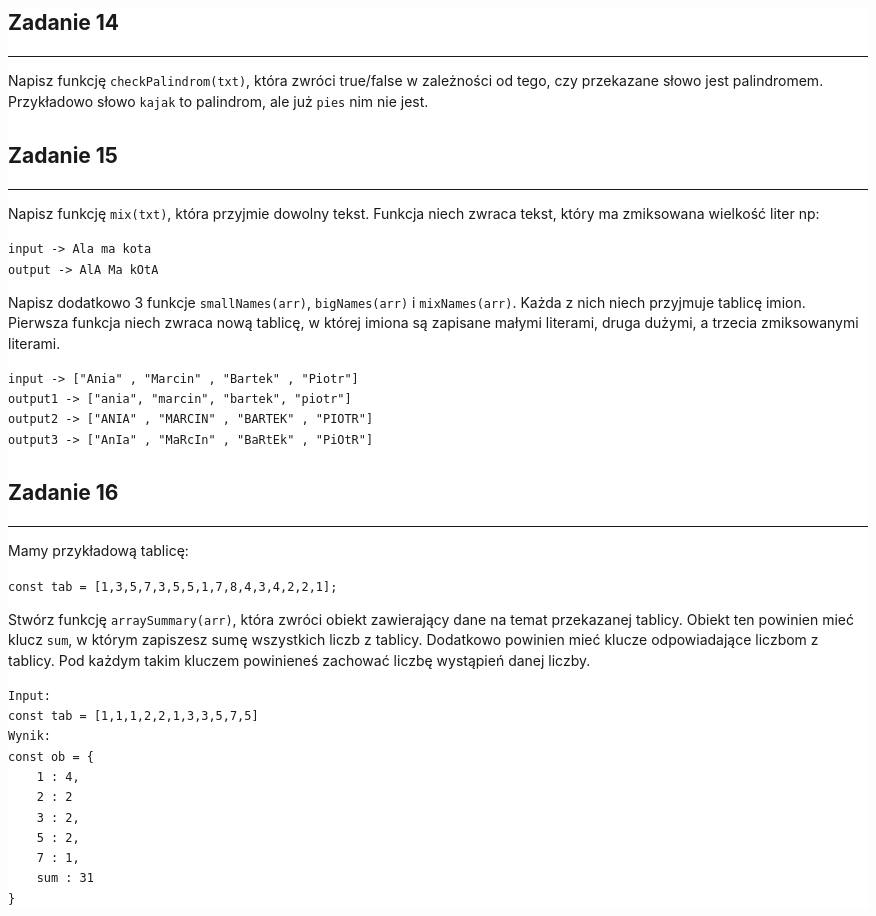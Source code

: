 
## Zadanie 14
--------------------------
Napisz funkcję `checkPalindrom(txt)`, która zwróci true/false w zależności od tego, czy przekazane słowo jest palindromem.
Przykładowo słowo `kajak` to palindrom, ale już `pies` nim nie jest.


## Zadanie 15
--------------------------
Napisz funkcję `mix(txt)`, która przyjmie dowolny tekst. Funkcja niech zwraca tekst, który ma zmiksowana wielkość liter np:

```
input -> Ala ma kota
output -> AlA Ma kOtA
```

Napisz dodatkowo 3 funkcje `smallNames(arr)`, `bigNames(arr)` i `mixNames(arr)`.
Każda z nich niech przyjmuje tablicę imion.
Pierwsza funkcja niech zwraca nową tablicę, w której imiona są zapisane małymi literami, druga dużymi, a trzecia zmiksowanymi literami.

```
input -> ["Ania" , "Marcin" , "Bartek" , "Piotr"]
output1 -> ["ania", "marcin", "bartek", "piotr"]
output2 -> ["ANIA" , "MARCIN" , "BARTEK" , "PIOTR"]
output3 -> ["AnIa" , "MaRcIn" , "BaRtEk" , "PiOtR"]
```


## Zadanie 16
--------------------------
Mamy przykładową tablicę:
```
const tab = [1,3,5,7,3,5,5,1,7,8,4,3,4,2,2,1];
```
Stwórz funkcję `arraySummary(arr)`, która zwróci obiekt zawierający dane na temat przekazanej tablicy.
Obiekt ten powinien mieć klucz `sum`, w którym zapiszesz sumę wszystkich liczb z tablicy.
Dodatkowo powinien mieć klucze odpowiadające liczbom z tablicy. Pod każdym takim kluczem powinieneś zachować liczbę wystąpień danej liczby.

```
Input:
const tab = [1,1,1,2,2,1,3,3,5,7,5]
Wynik:
const ob = {
    1 : 4,
    2 : 2
    3 : 2,
    5 : 2,
    7 : 1,
    sum : 31
}
```